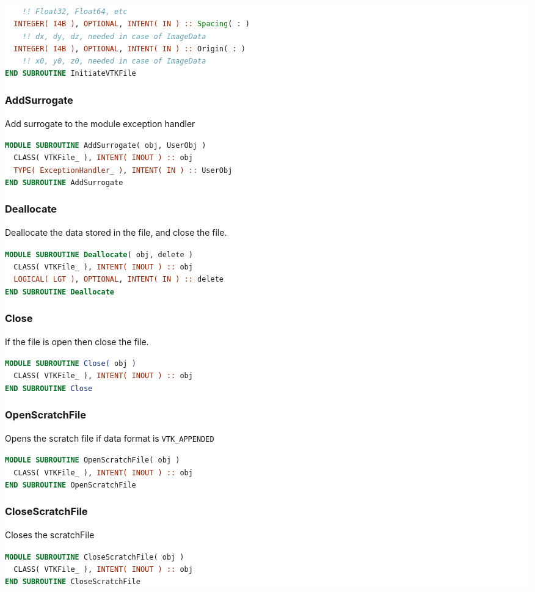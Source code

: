 ```fortran
    !! Float32, Float64, etc
  INTEGER( I4B ), OPTIONAL, INTENT( IN ) :: Spacing( : )
    !! dx, dy, dz, needed in case of ImageData
  INTEGER( I4B ), OPTIONAL, INTENT( IN ) :: Origin( : )
    !! x0, y0, z0, needed in case of ImageData
END SUBROUTINE InitiateVTKFile
```

### AddSurrogate

Add surrogate to the module exception handler

```fortran
MODULE SUBROUTINE AddSurrogate( obj, UserObj )
  CLASS( VTKFile_ ), INTENT( INOUT ) :: obj
  TYPE( ExceptionHandler_ ), INTENT( IN ) :: UserObj
END SUBROUTINE AddSurrogate
```

### Deallocate

Deallocate the data stored in the file, and close the file.

```fortran
MODULE SUBROUTINE Deallocate( obj, delete )
  CLASS( VTKFile_ ), INTENT( INOUT ) :: obj
  LOGICAL( LGT ), OPTIONAL, INTENT( IN ) :: delete
END SUBROUTINE Deallocate
```

### Close

If the file is open then close the file.

```fortran
MODULE SUBROUTINE Close( obj )
  CLASS( VTKFile_ ), INTENT( INOUT ) :: obj
END SUBROUTINE Close
```

### OpenScratchFile

Opens the scratch file if data format is `VTK_APPENDED`

```fortran
MODULE SUBROUTINE OpenScratchFile( obj )
  CLASS( VTKFile_ ), INTENT( INOUT ) :: obj
END SUBROUTINE OpenScratchFile
```

### CloseScratchFile

Closes the scratchFile

```fortran
MODULE SUBROUTINE CloseScratchFile( obj )
  CLASS( VTKFile_ ), INTENT( INOUT ) :: obj
END SUBROUTINE CloseScratchFile
```
